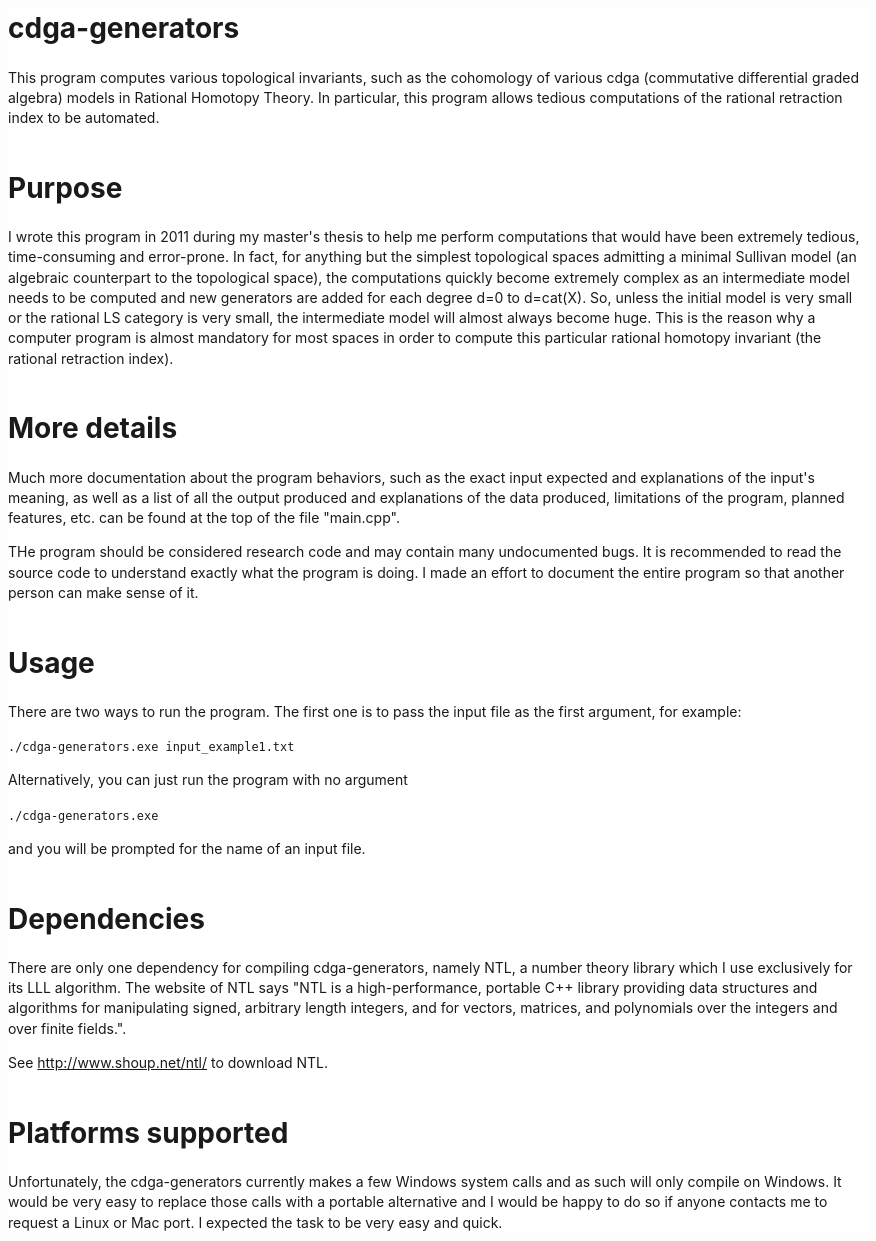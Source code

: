 # cdga-generators
This program computes various topological invariants, such as the cohomology of various cdga (commutative differential graded algebra) models in Rational Homotopy Theory. In particular, this program allows tedious computations of the rational retraction index to be automated.

# Purpose
I wrote this program in 2011 during my master's thesis to help me perform computations that would have been extremely tedious, time-consuming and error-prone. In fact, for anything but the simplest topological spaces admitting a minimal Sullivan model (an algebraic counterpart to the topological space), the computations quickly become extremely complex as an intermediate model needs to be computed and new generators are added for each degree d=0 to d=cat(X). So, unless the initial model is very small or the rational LS category is very small, the intermediate model will almost always become huge. This is the reason why a computer program is almost mandatory for most spaces in order to compute this particular rational homotopy invariant (the rational retraction index).

# More details
Much more documentation about the program behaviors, such as the exact input expected and explanations of the input's meaning, as well as a list of all the output produced and explanations of the data produced, limitations of the program, planned features, etc. can be found at the top of the file "main.cpp".

THe program should be considered research code and may contain many undocumented bugs. It is recommended to read the source code to understand exactly what the program is doing. I made an effort to document the entire program so that another person can make sense of it.

# Usage
There are two ways to run the program. The first one is to pass the input file as the first argument, for example:
```
./cdga-generators.exe input_example1.txt
```
Alternatively, you can just run the program with no argument
```
./cdga-generators.exe
```
and you will be prompted for the name of an input file.

# Dependencies
There are only one dependency for compiling cdga-generators, namely NTL, a number theory library which I use exclusively for its LLL algorithm. The website of NTL says "NTL is a high-performance, portable C++ library providing data structures and algorithms for manipulating signed, arbitrary length integers, and for vectors, matrices, and polynomials over the integers and over finite fields.".

See http://www.shoup.net/ntl/ to download NTL.

# Platforms supported
Unfortunately, the cdga-generators currently makes a few Windows system calls and as such will only compile on Windows. It would be very easy to replace those calls with a portable alternative and I would be happy to do so if anyone contacts me to request a Linux or Mac port. I expected the task to be very easy and quick.
